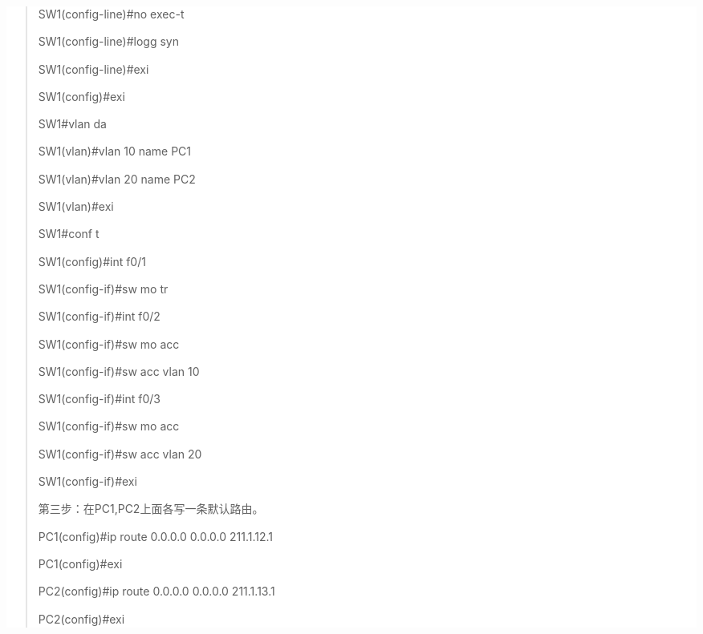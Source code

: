 > 
> SW1(config-line)#no exec-t
> 
> SW1(config-line)#logg syn
> 
> SW1(config-line)#exi
> 
> SW1(config)#exi
> 
> SW1#vlan da
> 
> SW1(vlan)#vlan 10 name PC1
> 
> SW1(vlan)#vlan 20 name PC2
> 
> SW1(vlan)#exi
> 
> SW1#conf t
> 
> SW1(config)#int f0/1
> 
> SW1(config-if)#sw mo tr
> 
> SW1(config-if)#int f0/2
> 
> SW1(config-if)#sw mo acc
> 
> SW1(config-if)#sw acc vlan 10
> 
> SW1(config-if)#int f0/3
> 
> SW1(config-if)#sw mo acc
> 
> SW1(config-if)#sw acc vlan 20
> 
> SW1(config-if)#exi
> 
> 第三步：在PC1,PC2上面各写一条默认路由。
> 
> PC1(config)#ip route 0.0.0.0 0.0.0.0 211.1.12.1
> 
> PC1(config)#exi
> 
> PC2(config)#ip route 0.0.0.0 0.0.0.0 211.1.13.1
> 
> PC2(config)#exi
>
